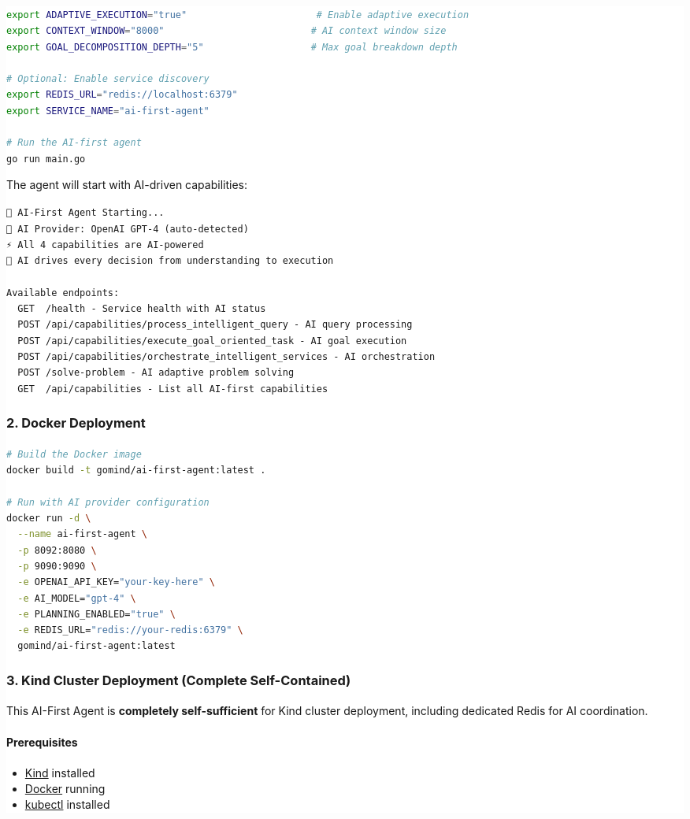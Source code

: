 ```bash
export ADAPTIVE_EXECUTION="true"                       # Enable adaptive execution
export CONTEXT_WINDOW="8000"                          # AI context window size
export GOAL_DECOMPOSITION_DEPTH="5"                   # Max goal breakdown depth

# Optional: Enable service discovery
export REDIS_URL="redis://localhost:6379"
export SERVICE_NAME="ai-first-agent"

# Run the AI-first agent
go run main.go
```

The agent will start with AI-driven capabilities:

```
🧠 AI-First Agent Starting...
🎯 AI Provider: OpenAI GPT-4 (auto-detected)
⚡ All 4 capabilities are AI-powered
🤖 AI drives every decision from understanding to execution

Available endpoints:
  GET  /health - Service health with AI status
  POST /api/capabilities/process_intelligent_query - AI query processing
  POST /api/capabilities/execute_goal_oriented_task - AI goal execution  
  POST /api/capabilities/orchestrate_intelligent_services - AI orchestration
  POST /solve-problem - AI adaptive problem solving
  GET  /api/capabilities - List all AI-first capabilities
```

### 2. Docker Deployment

```bash
# Build the Docker image
docker build -t gomind/ai-first-agent:latest .

# Run with AI provider configuration
docker run -d \
  --name ai-first-agent \
  -p 8092:8080 \
  -p 9090:9090 \
  -e OPENAI_API_KEY="your-key-here" \
  -e AI_MODEL="gpt-4" \
  -e PLANNING_ENABLED="true" \
  -e REDIS_URL="redis://your-redis:6379" \
  gomind/ai-first-agent:latest
```

### 3. Kind Cluster Deployment (Complete Self-Contained)

This AI-First Agent is **completely self-sufficient** for Kind cluster deployment, including dedicated Redis for AI coordination.

#### Prerequisites
- [Kind](https://kind.sigs.k8s.io/docs/user/quick-start/#installation) installed
- [Docker](https://docs.docker.com/get-docker/) running
- [kubectl](https://kubernetes.io/docs/tasks/tools/) installed
